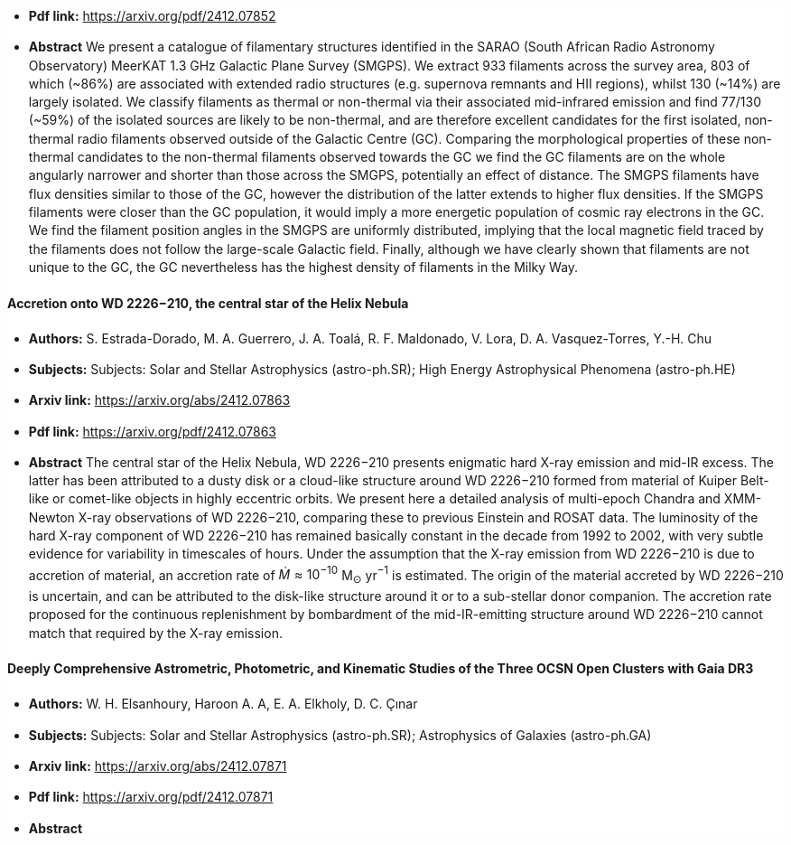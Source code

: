  - **Pdf link:** https://arxiv.org/pdf/2412.07852

 - **Abstract**
 We present a catalogue of filamentary structures identified in the SARAO (South African Radio Astronomy Observatory) MeerKAT 1.3 GHz Galactic Plane Survey (SMGPS). We extract 933 filaments across the survey area, 803 of which (~86%) are associated with extended radio structures (e.g. supernova remnants and HII regions), whilst 130 (~14%) are largely isolated. We classify filaments as thermal or non-thermal via their associated mid-infrared emission and find 77/130 (~59%) of the isolated sources are likely to be non-thermal, and are therefore excellent candidates for the first isolated, non-thermal radio filaments observed outside of the Galactic Centre (GC). Comparing the morphological properties of these non-thermal candidates to the non-thermal filaments observed towards the GC we find the GC filaments are on the whole angularly narrower and shorter than those across the SMGPS, potentially an effect of distance. The SMGPS filaments have flux densities similar to those of the GC, however the distribution of the latter extends to higher flux densities. If the SMGPS filaments were closer than the GC population, it would imply a more energetic population of cosmic ray electrons in the GC. We find the filament position angles in the SMGPS are uniformly distributed, implying that the local magnetic field traced by the filaments does not follow the large-scale Galactic field. Finally, although we have clearly shown that filaments are not unique to the GC, the GC nevertheless has the highest density of filaments in the Milky Way.
#### Accretion onto WD 2226$-$210, the central star of the Helix Nebula
 - **Authors:** S. Estrada-Dorado, M. A. Guerrero, J. A. Toalá, R. F. Maldonado, V. Lora, D. A. Vasquez-Torres, Y.-H. Chu
 - **Subjects:** Subjects:
Solar and Stellar Astrophysics (astro-ph.SR); High Energy Astrophysical Phenomena (astro-ph.HE)
 - **Arxiv link:** https://arxiv.org/abs/2412.07863

 - **Pdf link:** https://arxiv.org/pdf/2412.07863

 - **Abstract**
 The central star of the Helix Nebula, WD 2226$-$210 presents enigmatic hard X-ray emission and mid-IR excess. The latter has been attributed to a dusty disk or a cloud-like structure around WD 2226$-$210 formed from material of Kuiper Belt-like or comet-like objects in highly eccentric orbits. We present here a detailed analysis of multi-epoch Chandra and XMM-Newton X-ray observations of WD 2226$-$210, comparing these to previous Einstein and ROSAT data. The luminosity of the hard X-ray component of WD 2226$-$210 has remained basically constant in the decade from 1992 to 2002, with very subtle evidence for variability in timescales of hours. Under the assumption that the X-ray emission from WD 2226$-$210 is due to accretion of material, an accretion rate of $\dot{M}\approx10^{-10}$ M$_\odot$ yr$^{-1}$ is estimated. The origin of the material accreted by WD 2226$-$210 is uncertain, and can be attributed to the disk-like structure around it or to a sub-stellar donor companion. The accretion rate proposed for the continuous replenishment by bombardment of the mid-IR-emitting structure around WD 2226$-$210 cannot match that required by the X-ray emission.
#### Deeply Comprehensive Astrometric, Photometric, and Kinematic Studies of the Three OCSN Open Clusters with Gaia DR3
 - **Authors:** W. H. Elsanhoury, Haroon A. A, E. A. Elkholy, D. C. Çınar
 - **Subjects:** Subjects:
Solar and Stellar Astrophysics (astro-ph.SR); Astrophysics of Galaxies (astro-ph.GA)
 - **Arxiv link:** https://arxiv.org/abs/2412.07871

 - **Pdf link:** https://arxiv.org/pdf/2412.07871

 - **Abstract**